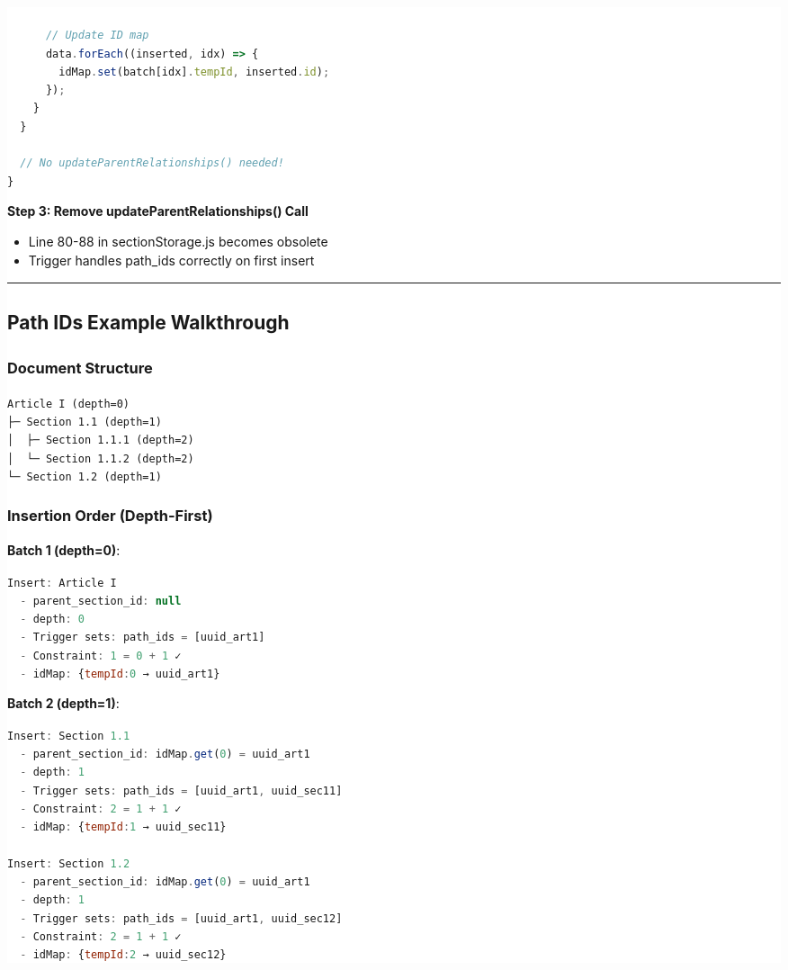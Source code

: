```javascript

      // Update ID map
      data.forEach((inserted, idx) => {
        idMap.set(batch[idx].tempId, inserted.id);
      });
    }
  }

  // No updateParentRelationships() needed!
}
```

**Step 3: Remove updateParentRelationships() Call**
- Line 80-88 in sectionStorage.js becomes obsolete
- Trigger handles path_ids correctly on first insert

---

## Path IDs Example Walkthrough

### Document Structure
```
Article I (depth=0)
├─ Section 1.1 (depth=1)
│  ├─ Section 1.1.1 (depth=2)
│  └─ Section 1.1.2 (depth=2)
└─ Section 1.2 (depth=1)
```

### Insertion Order (Depth-First)

**Batch 1 (depth=0)**:
```javascript
Insert: Article I
  - parent_section_id: null
  - depth: 0
  - Trigger sets: path_ids = [uuid_art1]
  - Constraint: 1 = 0 + 1 ✓
  - idMap: {tempId:0 → uuid_art1}
```

**Batch 2 (depth=1)**:
```javascript
Insert: Section 1.1
  - parent_section_id: idMap.get(0) = uuid_art1
  - depth: 1
  - Trigger sets: path_ids = [uuid_art1, uuid_sec11]
  - Constraint: 2 = 1 + 1 ✓
  - idMap: {tempId:1 → uuid_sec11}

Insert: Section 1.2
  - parent_section_id: idMap.get(0) = uuid_art1
  - depth: 1
  - Trigger sets: path_ids = [uuid_art1, uuid_sec12]
  - Constraint: 2 = 1 + 1 ✓
  - idMap: {tempId:2 → uuid_sec12}
```
